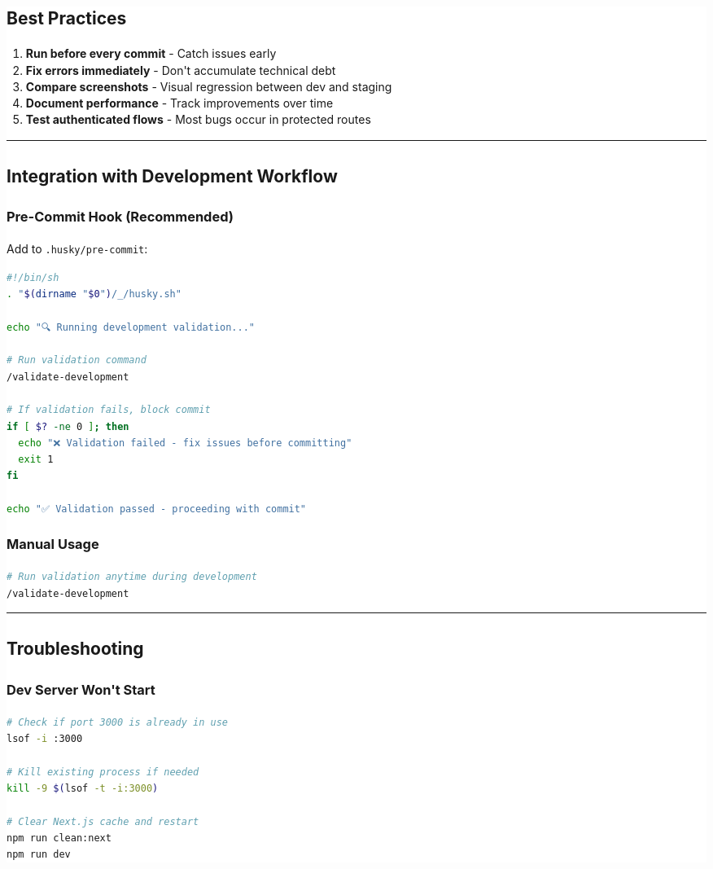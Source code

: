 ## Best Practices

1. **Run before every commit** - Catch issues early
2. **Fix errors immediately** - Don't accumulate technical debt
3. **Compare screenshots** - Visual regression between dev and staging
4. **Document performance** - Track improvements over time
5. **Test authenticated flows** - Most bugs occur in protected routes

---

## Integration with Development Workflow

### Pre-Commit Hook (Recommended)

Add to `.husky/pre-commit`:

```bash
#!/bin/sh
. "$(dirname "$0")/_/husky.sh"

echo "🔍 Running development validation..."

# Run validation command
/validate-development

# If validation fails, block commit
if [ $? -ne 0 ]; then
  echo "❌ Validation failed - fix issues before committing"
  exit 1
fi

echo "✅ Validation passed - proceeding with commit"
```

### Manual Usage

```bash
# Run validation anytime during development
/validate-development
```

---

## Troubleshooting

### Dev Server Won't Start

```bash
# Check if port 3000 is already in use
lsof -i :3000

# Kill existing process if needed
kill -9 $(lsof -t -i:3000)

# Clear Next.js cache and restart
npm run clean:next
npm run dev
```
